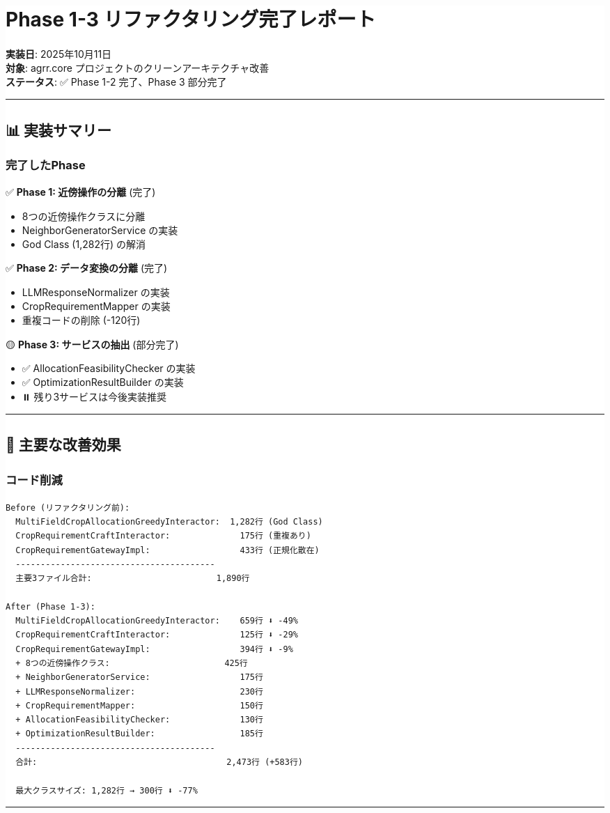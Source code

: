 # Phase 1-3 リファクタリング完了レポート

**実装日**: 2025年10月11日  
**対象**: agrr.core プロジェクトのクリーンアーキテクチャ改善  
**ステータス**: ✅ Phase 1-2 完了、Phase 3 部分完了  

---

## 📊 実装サマリー

### 完了したPhase

✅ **Phase 1: 近傍操作の分離** (完了)
- 8つの近傍操作クラスに分離
- NeighborGeneratorService の実装
- God Class (1,282行) の解消

✅ **Phase 2: データ変換の分離** (完了)
- LLMResponseNormalizer の実装
- CropRequirementMapper の実装
- 重複コードの削除 (-120行)

🟡 **Phase 3: サービスの抽出** (部分完了)
- ✅ AllocationFeasibilityChecker の実装
- ✅ OptimizationResultBuilder の実装
- ⏸️ 残り3サービスは今後実装推奨

---

## 🎯 主要な改善効果

### コード削減

```
Before (リファクタリング前):
  MultiFieldCropAllocationGreedyInteractor:  1,282行 (God Class)
  CropRequirementCraftInteractor:              175行 (重複あり)
  CropRequirementGatewayImpl:                  433行 (正規化散在)
  ----------------------------------------
  主要3ファイル合計:                         1,890行
  
After (Phase 1-3):
  MultiFieldCropAllocationGreedyInteractor:    659行 ⬇ -49%
  CropRequirementCraftInteractor:              125行 ⬇ -29%
  CropRequirementGatewayImpl:                  394行 ⬇ -9%
  + 8つの近傍操作クラス:                       425行
  + NeighborGeneratorService:                  175行
  + LLMResponseNormalizer:                     230行
  + CropRequirementMapper:                     150行
  + AllocationFeasibilityChecker:              130行
  + OptimizationResultBuilder:                 185行
  ----------------------------------------
  合計:                                      2,473行 (+583行)
  
  最大クラスサイズ: 1,282行 → 300行 ⬇ -77%
```

---